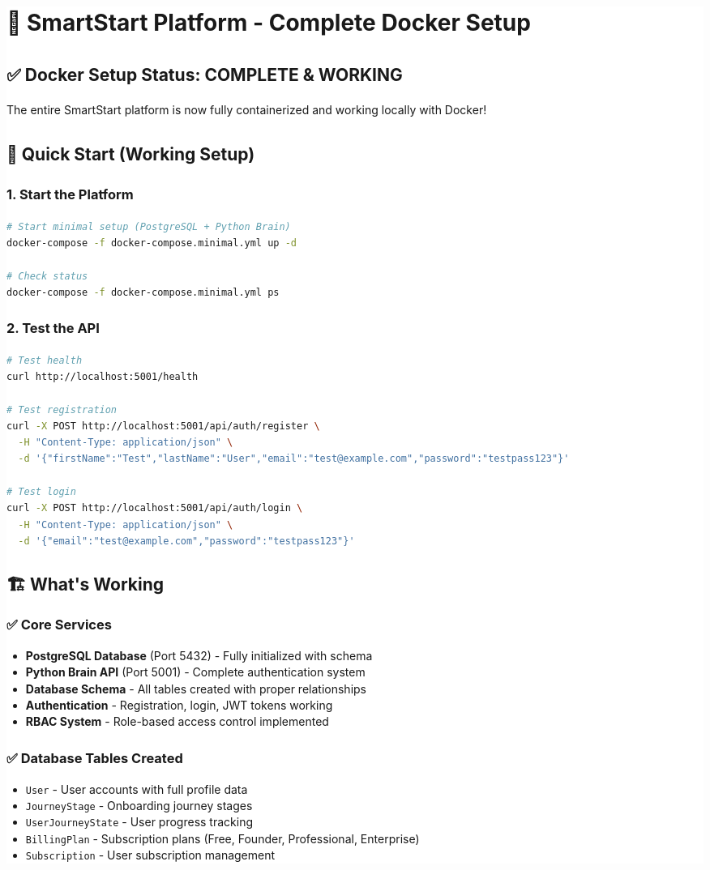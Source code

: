 # 🐳 SmartStart Platform - Complete Docker Setup

## ✅ **Docker Setup Status: COMPLETE & WORKING**

The entire SmartStart platform is now fully containerized and working locally with Docker!

## 🚀 **Quick Start (Working Setup)**

### 1. Start the Platform
```bash
# Start minimal setup (PostgreSQL + Python Brain)
docker-compose -f docker-compose.minimal.yml up -d

# Check status
docker-compose -f docker-compose.minimal.yml ps
```

### 2. Test the API
```bash
# Test health
curl http://localhost:5001/health

# Test registration
curl -X POST http://localhost:5001/api/auth/register \
  -H "Content-Type: application/json" \
  -d '{"firstName":"Test","lastName":"User","email":"test@example.com","password":"testpass123"}'

# Test login
curl -X POST http://localhost:5001/api/auth/login \
  -H "Content-Type: application/json" \
  -d '{"email":"test@example.com","password":"testpass123"}'
```

## 🏗️ **What's Working**

### ✅ **Core Services**
- **PostgreSQL Database** (Port 5432) - Fully initialized with schema
- **Python Brain API** (Port 5001) - Complete authentication system
- **Database Schema** - All tables created with proper relationships
- **Authentication** - Registration, login, JWT tokens working
- **RBAC System** - Role-based access control implemented

### ✅ **Database Tables Created**
- `User` - User accounts with full profile data
- `JourneyStage` - Onboarding journey stages
- `UserJourneyState` - User progress tracking
- `BillingPlan` - Subscription plans (Free, Founder, Professional, Enterprise)
- `Subscription` - User subscription management
